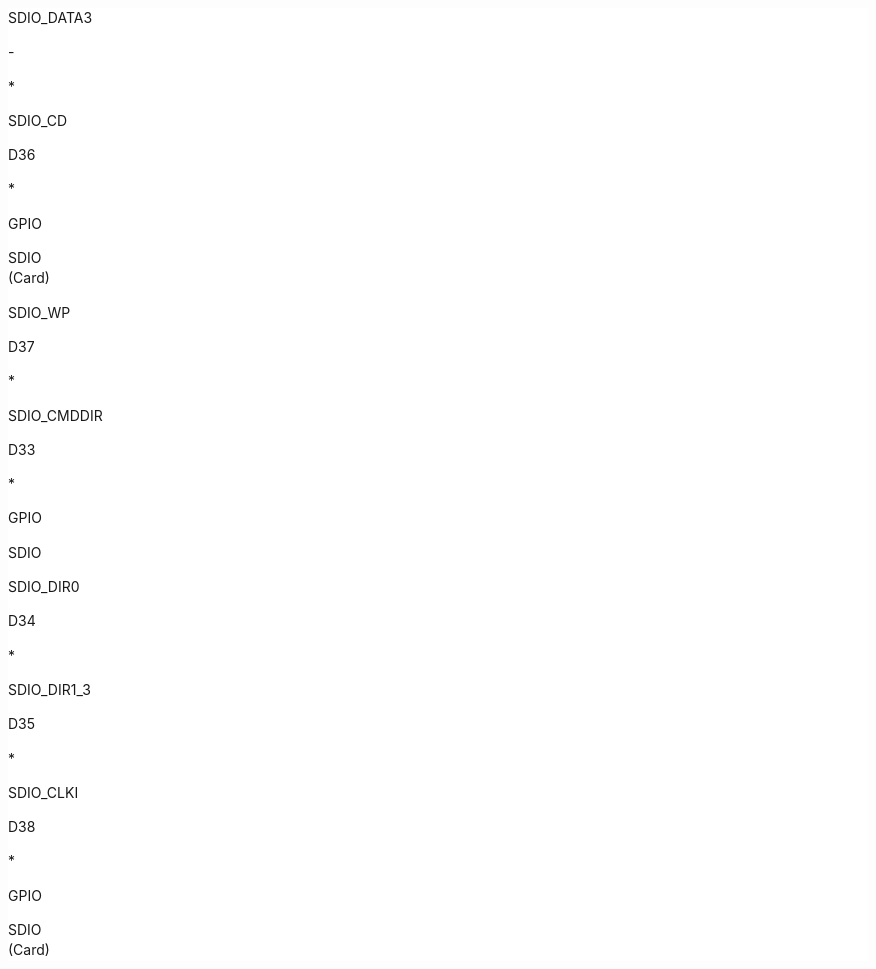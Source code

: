 <td class="tableblock halign-left valign-top"><p class="tableblock">SDIO_DATA3</p></td>
<td class="tableblock halign-left valign-top"><p class="tableblock">-</p></td>
<td class="tableblock halign-left valign-top"></td>
<td class="tableblock halign-center valign-middle"><p class="tableblock">*</p></td>
<td class="tableblock halign-left valign-top"></td>
</tr>
<tr>
<td class="tableblock halign-left valign-top"><p class="tableblock">SDIO_CD</p></td>
<td class="tableblock halign-left valign-top"><p class="tableblock">D36</p></td>
<td class="tableblock halign-left valign-top"></td>
<td class="tableblock halign-center valign-middle"><p class="tableblock">*</p></td>
<td class="tableblock halign-left valign-top" rowspan="2"></td>
<td class="tableblock halign-left valign-top" rowspan="2"><p class="tableblock">GPIO</p></td>
<td class="tableblock halign-left valign-top" rowspan="2"><p class="tableblock">SDIO<br>
                                                           (Card)</p></td>
<td class="tableblock halign-left valign-top"></td>
<td class="tableblock halign-left valign-top"></td>
</tr>
<tr>
<td class="tableblock halign-left valign-top"><p class="tableblock">SDIO_WP</p></td>
<td class="tableblock halign-left valign-top"><p class="tableblock">D37</p></td>
<td class="tableblock halign-left valign-top"></td>
<td class="tableblock halign-center valign-middle"><p class="tableblock">*</p></td>
<td class="tableblock halign-left valign-top"></td>
<td class="tableblock halign-left valign-top"></td>
</tr>
<tr>
<td class="tableblock halign-left valign-top"><p class="tableblock">SDIO_CMDDIR</p></td>
<td class="tableblock halign-left valign-top"><p class="tableblock">D33</p></td>
<td class="tableblock halign-left valign-top"></td>
<td class="tableblock halign-center valign-middle"><p class="tableblock">*</p></td>
<td class="tableblock halign-left valign-top" rowspan="3"></td>
<td class="tableblock halign-left valign-top" rowspan="3"><p class="tableblock">GPIO</p></td>
<td class="tableblock halign-left valign-top" rowspan="3"><p class="tableblock">SDIO</p></td>
<td class="tableblock halign-left valign-top"></td>
<td class="tableblock halign-left valign-top"></td>
</tr>
<tr>
<td class="tableblock halign-left valign-top"><p class="tableblock">SDIO_DIR0</p></td>
<td class="tableblock halign-left valign-top"><p class="tableblock">D34</p></td>
<td class="tableblock halign-left valign-top"></td>
<td class="tableblock halign-center valign-middle"><p class="tableblock">*</p></td>
<td class="tableblock halign-left valign-top"></td>
<td class="tableblock halign-left valign-top"></td>
</tr>
<tr>
<td class="tableblock halign-left valign-top"><p class="tableblock">SDIO_DIR1_3</p></td>
<td class="tableblock halign-left valign-top"><p class="tableblock">D35</p></td>
<td class="tableblock halign-left valign-top"></td>
<td class="tableblock halign-center valign-middle"><p class="tableblock">*</p></td>
<td class="tableblock halign-left valign-top"></td>
<td class="tableblock halign-left valign-top"></td>
</tr>
<tr>
<td class="tableblock halign-left valign-top"><p class="tableblock">SDIO_CLKI</p></td>
<td class="tableblock halign-left valign-top"><p class="tableblock">D38</p></td>
<td class="tableblock halign-left valign-top"></td>
<td class="tableblock halign-center valign-middle"><p class="tableblock">*</p></td>
<td class="tableblock halign-left valign-top"></td>
<td class="tableblock halign-left valign-top"><p class="tableblock">GPIO</p></td>
<td class="tableblock halign-left valign-top"><p class="tableblock">SDIO<br>
                                                           (Card)</p></td>
<td class="tableblock halign-left valign-top"></td>
<td class="tableblock halign-left valign-top"></td>